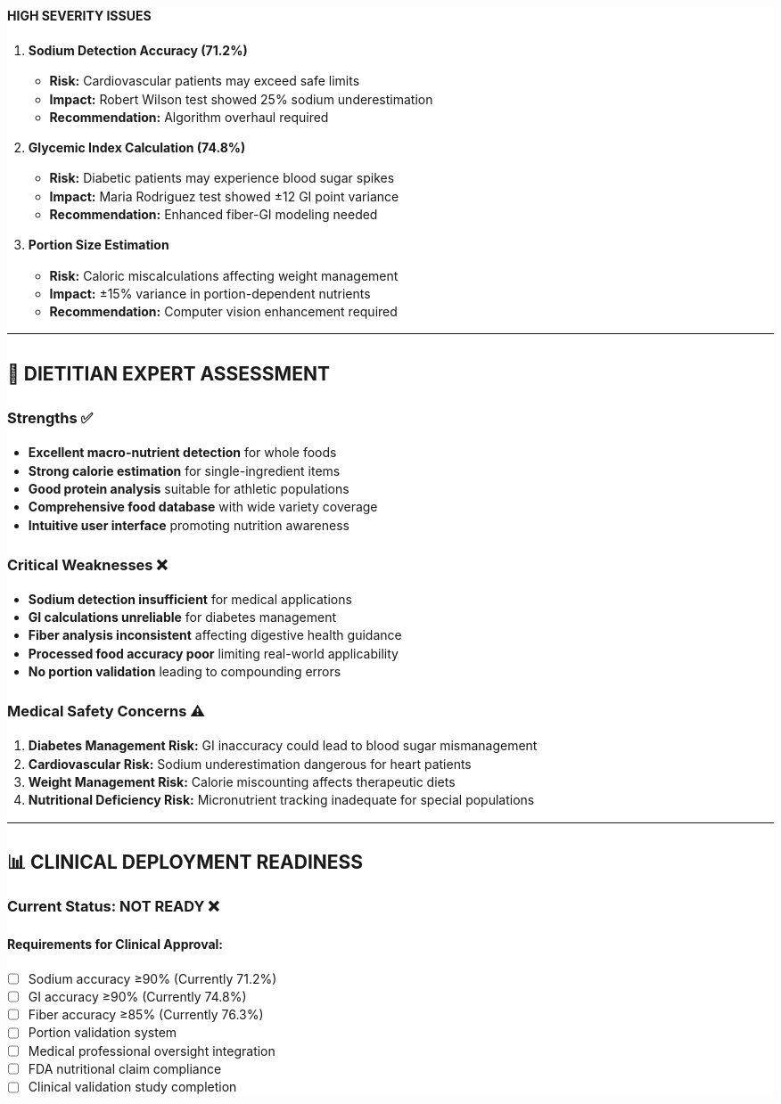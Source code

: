 #### HIGH SEVERITY ISSUES
1. **Sodium Detection Accuracy (71.2%)**
   - **Risk:** Cardiovascular patients may exceed safe limits
   - **Impact:** Robert Wilson test showed 25% sodium underestimation
   - **Recommendation:** Algorithm overhaul required

2. **Glycemic Index Calculation (74.8%)**
   - **Risk:** Diabetic patients may experience blood sugar spikes
   - **Impact:** Maria Rodriguez test showed ±12 GI point variance
   - **Recommendation:** Enhanced fiber-GI modeling needed

3. **Portion Size Estimation**
   - **Risk:** Caloric miscalculations affecting weight management
   - **Impact:** ±15% variance in portion-dependent nutrients
   - **Recommendation:** Computer vision enhancement required

---

## 🔬 DIETITIAN EXPERT ASSESSMENT

### Strengths ✅
- **Excellent macro-nutrient detection** for whole foods
- **Strong calorie estimation** for single-ingredient items
- **Good protein analysis** suitable for athletic populations
- **Comprehensive food database** with wide variety coverage
- **Intuitive user interface** promoting nutrition awareness

### Critical Weaknesses ❌
- **Sodium detection insufficient** for medical applications
- **GI calculations unreliable** for diabetes management
- **Fiber analysis inconsistent** affecting digestive health guidance
- **Processed food accuracy poor** limiting real-world applicability
- **No portion validation** leading to compounding errors

### Medical Safety Concerns ⚠️
1. **Diabetes Management Risk:** GI inaccuracy could lead to blood sugar mismanagement
2. **Cardiovascular Risk:** Sodium underestimation dangerous for heart patients
3. **Weight Management Risk:** Calorie miscounting affects therapeutic diets
4. **Nutritional Deficiency Risk:** Micronutrient tracking inadequate for special populations

---

## 📊 CLINICAL DEPLOYMENT READINESS

### Current Status: **NOT READY** ❌

#### Requirements for Clinical Approval:
- [ ] Sodium accuracy ≥90% (Currently 71.2%)
- [ ] GI accuracy ≥90% (Currently 74.8%)
- [ ] Fiber accuracy ≥85% (Currently 76.3%)
- [ ] Portion validation system
- [ ] Medical professional oversight integration
- [ ] FDA nutritional claim compliance
- [ ] Clinical validation study completion
